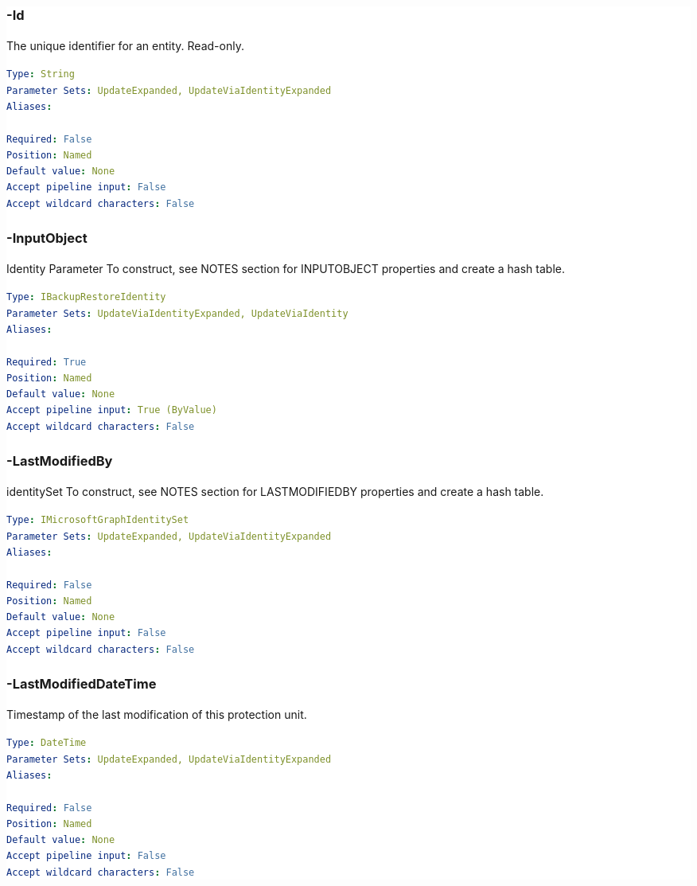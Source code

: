### -Id
The unique identifier for an entity.
Read-only.

```yaml
Type: String
Parameter Sets: UpdateExpanded, UpdateViaIdentityExpanded
Aliases:

Required: False
Position: Named
Default value: None
Accept pipeline input: False
Accept wildcard characters: False
```

### -InputObject
Identity Parameter
To construct, see NOTES section for INPUTOBJECT properties and create a hash table.

```yaml
Type: IBackupRestoreIdentity
Parameter Sets: UpdateViaIdentityExpanded, UpdateViaIdentity
Aliases:

Required: True
Position: Named
Default value: None
Accept pipeline input: True (ByValue)
Accept wildcard characters: False
```

### -LastModifiedBy
identitySet
To construct, see NOTES section for LASTMODIFIEDBY properties and create a hash table.

```yaml
Type: IMicrosoftGraphIdentitySet
Parameter Sets: UpdateExpanded, UpdateViaIdentityExpanded
Aliases:

Required: False
Position: Named
Default value: None
Accept pipeline input: False
Accept wildcard characters: False
```

### -LastModifiedDateTime
Timestamp of the last modification of this protection unit.

```yaml
Type: DateTime
Parameter Sets: UpdateExpanded, UpdateViaIdentityExpanded
Aliases:

Required: False
Position: Named
Default value: None
Accept pipeline input: False
Accept wildcard characters: False
```
